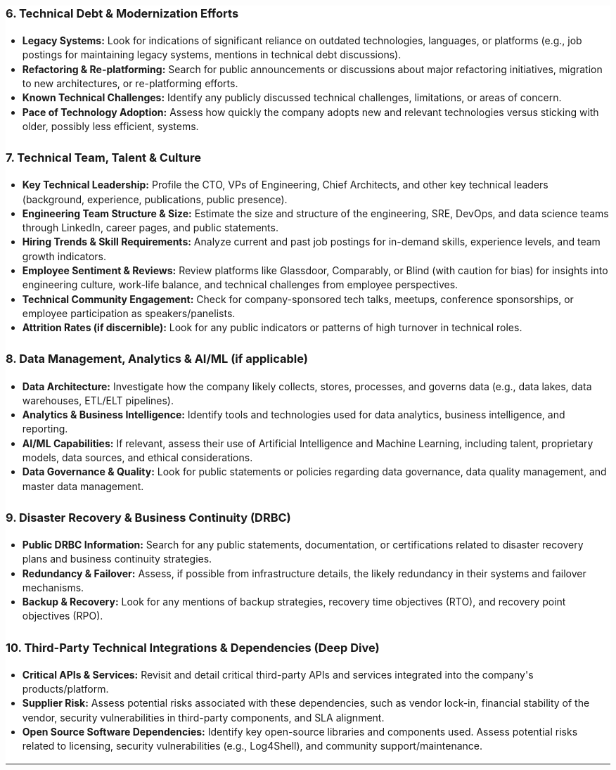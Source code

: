 ### 6. Technical Debt & Modernization Efforts
* **Legacy Systems:** Look for indications of significant reliance on outdated technologies, languages, or platforms (e.g., job postings for maintaining legacy systems, mentions in technical debt discussions).
* **Refactoring & Re-platforming:** Search for public announcements or discussions about major refactoring initiatives, migration to new architectures, or re-platforming efforts.
* **Known Technical Challenges:** Identify any publicly discussed technical challenges, limitations, or areas of concern.
* **Pace of Technology Adoption:** Assess how quickly the company adopts new and relevant technologies versus sticking with older, possibly less efficient, systems.

### 7. Technical Team, Talent & Culture
* **Key Technical Leadership:** Profile the CTO, VPs of Engineering, Chief Architects, and other key technical leaders (background, experience, publications, public presence).
* **Engineering Team Structure & Size:** Estimate the size and structure of the engineering, SRE, DevOps, and data science teams through LinkedIn, career pages, and public statements.
* **Hiring Trends & Skill Requirements:** Analyze current and past job postings for in-demand skills, experience levels, and team growth indicators.
* **Employee Sentiment & Reviews:** Review platforms like Glassdoor, Comparably, or Blind (with caution for bias) for insights into engineering culture, work-life balance, and technical challenges from employee perspectives.
* **Technical Community Engagement:** Check for company-sponsored tech talks, meetups, conference sponsorships, or employee participation as speakers/panelists.
* **Attrition Rates (if discernible):** Look for any public indicators or patterns of high turnover in technical roles.

### 8. Data Management, Analytics & AI/ML (if applicable)
* **Data Architecture:** Investigate how the company likely collects, stores, processes, and governs data (e.g., data lakes, data warehouses, ETL/ELT pipelines).
* **Analytics & Business Intelligence:** Identify tools and technologies used for data analytics, business intelligence, and reporting.
* **AI/ML Capabilities:** If relevant, assess their use of Artificial Intelligence and Machine Learning, including talent, proprietary models, data sources, and ethical considerations.
* **Data Governance & Quality:** Look for public statements or policies regarding data governance, data quality management, and master data management.

### 9. Disaster Recovery & Business Continuity (DRBC)
* **Public DRBC Information:** Search for any public statements, documentation, or certifications related to disaster recovery plans and business continuity strategies.
* **Redundancy & Failover:** Assess, if possible from infrastructure details, the likely redundancy in their systems and failover mechanisms.
* **Backup & Recovery:** Look for any mentions of backup strategies, recovery time objectives (RTO), and recovery point objectives (RPO).

### 10. Third-Party Technical Integrations & Dependencies (Deep Dive)
* **Critical APIs & Services:** Revisit and detail critical third-party APIs and services integrated into the company's products/platform.
* **Supplier Risk:** Assess potential risks associated with these dependencies, such as vendor lock-in, financial stability of the vendor, security vulnerabilities in third-party components, and SLA alignment.
* **Open Source Software Dependencies:** Identify key open-source libraries and components used. Assess potential risks related to licensing, security vulnerabilities (e.g., Log4Shell), and community support/maintenance.

---